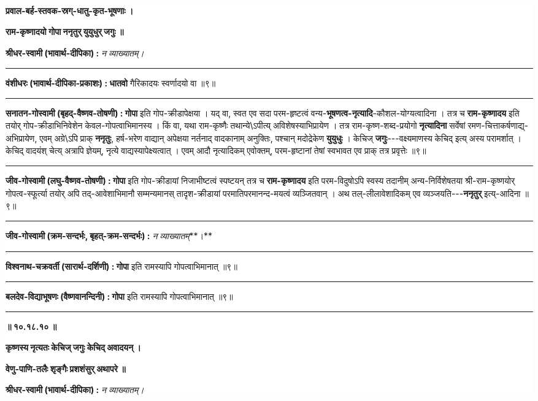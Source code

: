 **प्रवाल-बर्ह-स्तवक-स्रग्-धातु-कृत-भूषणाः ।**

**राम-कृष्णादयो गोपा ननृतुर् युयुधुर् जगुः ॥**

**श्रीधर-स्वामी (भावार्थ-दीपिका) :** *न व्याख्यातम्।*


______


**वंशीधरः (भावार्थ-दीपिका-प्रकाशः) : धातवो** गैरिकादयः स्वर्णादयो वा ॥९॥


______


**सनातन-गोस्वामी (बृहद्-वैष्णव-तोषणी) : गोपा** इति गोप-क्रीडापेक्षया । यद् वा, स्वत एव सदा परम-हृष्टत्वं वन्य-**भूषणत्व-नृत्यादि**-कौशल-योग्यत्वादिना । तत्र च **राम-कृष्णादय** इति तयोर् गोप-क्रीडाभिनिवेशेन केवल-गोपत्वाभिमानस्य । किं वा, यथा राम-कृष्णैः तथान्ये\ऽपीत्य् अविशेषस्याभिप्रायेण । तत्र राम-कृष्ण-शब्द-प्रयोगो **नृत्यादिना** सर्वेषां रमण-चित्ताकर्षणाद्य्-अभिप्रायेण, एवम् अग्रे\ऽपि प्राक् **ननृतुः**, हर्ष-भरेण वाद्यान् अपेक्षया नर्तनाद् वादकानाम् अनुक्तिः, पश्चान् मदोद्रेकेण **युयुधुः** । केचिज् **जगुः**---वक्ष्यमाणस्य केचिद् इत्य् अस्य परामर्शात् । केचिद् वादयंश् चेत्य् अत्रापि ज्ञेयम्, नृत्ये वाद्यस्यापेक्ष्यत्वात् । एवम् आदौ नृत्यादिकम् एवोक्तम्, परम-हृष्टानां तेषां स्वभावत एव प्राक् तत्र प्रवृत्तेः ॥९॥


______


**जीव-गोस्वामी (लघु-वैष्णव-तोषणी) : गोपा** इति गोप-क्रीडायां निजाभीष्टत्वं स्पष्टयन् तत्र च **राम-कृष्णादय** इति परम-विदुषोऽपि स्वस्य तदानीम् अन्य-निर्विशेषतया श्री-राम-कृष्णयोर् गोपत्व-स्फूर्त्या तयोर् अपि तद्-आवेशाभिमानौ सम्मन्यमानस् तादृश-क्रीडायां परमातिपरमानन्द-मयत्वं व्यञ्जितवान् । अथ तल्-लीलावेशादिकम् एव व्यञ्जयति---**ननृतुर्** इत्य्-आदिना ॥९॥


______


**जीव-गोस्वामी (क्रम-सन्दर्भः, बृहत्-क्रम-सन्दर्भः) :** *न व्याख्यातम्***।**


______


**विश्वनाथ-चक्रवर्ती (सारार्थ-दर्शिणी) : गोपा** इति रामस्यापि गोपत्वाभिमानात् ॥९॥


______


**बलदेव-विद्याभूषणः (वैष्णवानन्दिनी) : गोपा** इति रामस्यापि गोपत्वाभिमानात् ॥९॥


______


**॥ १०.१८.१० ॥**

**कृष्णस्य नृत्यतः केचिज् जगुः केचिद् अवादयन् ।**

**वेणु-पाणि-तलैः शृङ्गैः प्रशशंसुर् अथापरे ॥**

**श्रीधर-स्वामी (भावार्थ-दीपिका) :** *न व्याख्यातम्।*

